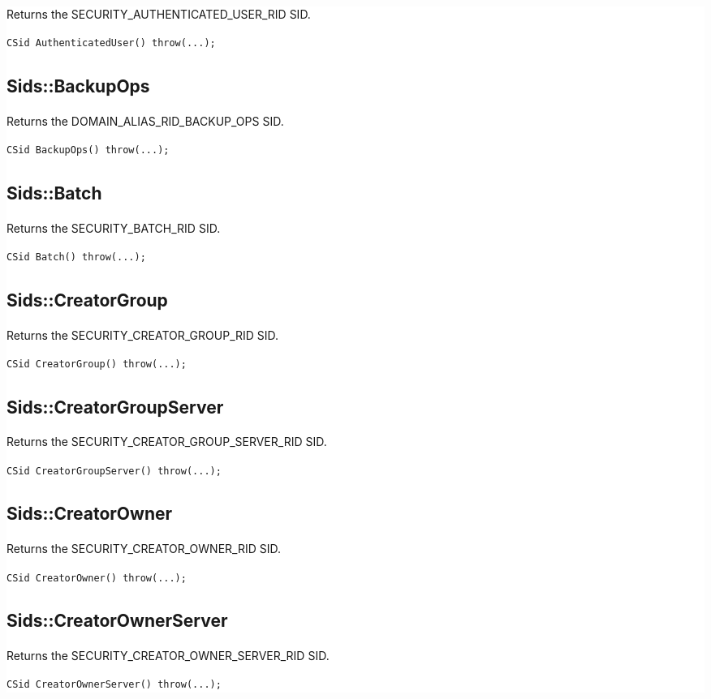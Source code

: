 Returns the SECURITY_AUTHENTICATED_USER_RID SID.

```
CSid AuthenticatedUser() throw(...);
```

## <a name="backupops"></a> Sids::BackupOps

Returns the DOMAIN_ALIAS_RID_BACKUP_OPS SID.

```
CSid BackupOps() throw(...);
```

## <a name="batch"></a> Sids::Batch

Returns the SECURITY_BATCH_RID SID.

```
CSid Batch() throw(...);
```

## <a name="creatorgroup"></a> Sids::CreatorGroup

Returns the SECURITY_CREATOR_GROUP_RID SID.

```
CSid CreatorGroup() throw(...);
```

## <a name="creatorgroupserver"></a> Sids::CreatorGroupServer

Returns the SECURITY_CREATOR_GROUP_SERVER_RID SID.

```
CSid CreatorGroupServer() throw(...);
```

## <a name="creatorowner"></a> Sids::CreatorOwner

Returns the SECURITY_CREATOR_OWNER_RID SID.

```
CSid CreatorOwner() throw(...);
```

## <a name="creatorownerserver"></a> Sids::CreatorOwnerServer

Returns the SECURITY_CREATOR_OWNER_SERVER_RID SID.

```
CSid CreatorOwnerServer() throw(...);
```
